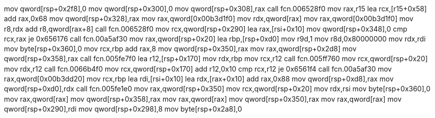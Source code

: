 mov qword[rsp+0x2f8],0
mov qword[rsp+0x300],0
mov qword[rsp+0x308],rax
call fcn.006528f0
mov rax,r15
lea rcx,[r15+0x58]
add rax,0x68
mov qword[rsp+0x328],rax
mov rax,qword[0x00b3d1f0]
mov rdx,qword[rax]
mov rax,qword[0x00b3d1f0]
mov r8,rdx
add r8,qword[rax+8]
call fcn.006528f0
mov rcx,qword[rsp+0x290]
lea rax,[rsi+0x10]
mov qword[rsp+0x348],0
cmp rcx,rax
je 0x656176
call fcn.00a5af30
mov rax,qword[rsp+0x20]
lea rbp,[rsp+0xd0]
mov r9d,1
mov r8d,0x80000000
mov rdx,rdi
mov byte[rsp+0x360],0
mov rcx,rbp
add rax,8
mov qword[rsp+0x350],rax
mov rax,qword[rsp+0x2d8]
mov qword[rsp+0x358],rax
call fcn.005fe7f0
lea r12,[rsp+0x170]
mov rdx,rbp
mov rcx,r12
call fcn.005ff760
mov rcx,qword[rsp+0x20]
mov rdx,r12
call fcn.0066b4f0
mov rcx,qword[rsp+0x170]
add r12,0x10
cmp rcx,r12
je 0x6561f4
call fcn.00a5af30
mov rax,qword[0x00b3dd20]
mov rcx,rbp
lea rdi,[rsi+0x10]
lea rdx,[rax+0x10]
add rax,0x88
mov qword[rsp+0xd8],rax
mov qword[rsp+0xd0],rdx
call fcn.005fe1e0
mov rax,qword[rsp+0x350]
mov rcx,qword[rsp+0x20]
mov rdx,rsi
mov byte[rsp+0x360],0
mov rax,qword[rax]
mov qword[rsp+0x358],rax
mov rax,qword[rax]
mov qword[rsp+0x350],rax
mov rax,qword[rax]
mov qword[rsp+0x290],rdi
mov qword[rsp+0x298],8
mov byte[rsp+0x2a8],0

[similar_1_ref]: /report/fcn.005c9510@a5905e3c253c25bbaf727a1a18fe8ed1
[similar_2_ref]: /report/fcn.0054f1a0@a5905e3c253c25bbaf727a1a18fe8ed1
[similar_3_ref]: /report/fcn.006b9e90@a5905e3c253c25bbaf727a1a18fe8ed1
[similar_4_ref]: /report/fcn.005c0710@a5905e3c253c25bbaf727a1a18fe8ed1
[similar_5_ref]: /report/fcn.005ba960@a5905e3c253c25bbaf727a1a18fe8ed1
[virustotal_ref]: https://www.virustotal.com/gui/file/a5905e3c253c25bbaf727a1a18fe8ed1